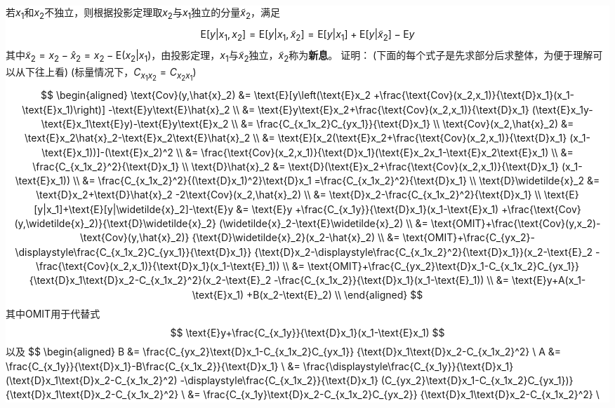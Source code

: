 若$x_1$和$x_2$不独立，则根据投影定理取$x_2$与$x_1$独立的分量$\widetilde{x}_2$，满足
$$
\text{E}[y|x_1,x_2]
=\text{E}[y|x_1,\widetilde{x}_2]
=\text{E}[y|x_1]+\text{E}[y|\widetilde{x}_2]-\text{E}y
$$
其中$\widetilde{x}_2=x_2-\hat{x}_2=x_2-\text{E}(x_2|x_1)$，由投影定理，$x_1$与$\widetilde{x}_2$独立，$\widetilde{x}_2$称为**新息**。
证明：
(下面的每个式子是先求部分后求整体，为便于理解可以从下往上看)
(标量情况下，$C_{x_1x_2}=C_{x_2x_1}$)
$$
\begin{aligned}
\text{Cov}(y,\hat{x}_2) &= \text{E}[y\left(\text{E}x_2
+\frac{\text{Cov}(x_2,x_1)}{\text{D}x_1}(x_1-\text{E}x_1)\right)]
-\text{E}y\text{E}\hat{x}_2 \\
&= \text{E}y\text{E}x_2+\frac{\text{Cov}(x_2,x_1)}{\text{D}x_1}
(\text{E}x_1y-\text{E}x_1\text{E}y)-\text{E}y\text{E}x_2 \\
&= \frac{C_{x_1x_2}C_{yx_1}}{\text{D}x_1} \\
\text{Cov}(x_2,\hat{x}_2) &= \text{E}x_2\hat{x}_2-\text{E}x_2\text{E}\hat{x}_2 \\
&= \text{E}[x_2(\text{E}x_2+\frac{\text{Cov}(x_2,x_1)}{\text{D}x_1}
(x_1-\text{E}x_1))]-(\text{E}x_2)^2 \\
&= \frac{\text{Cov}(x_2,x_1)}{\text{D}x_1}(\text{E}x_2x_1-\text{E}x_2\text{E}x_1) \\
&= \frac{C_{x_1x_2}^2}{\text{D}x_1} \\
\text{D}\hat{x}_2 &= \text{D}(\text{E}x_2+\frac{\text{Cov}(x_2,x_1)}{\text{D}x_1}
(x_1-\text{E}x_1)) \\
&= \frac{C_{x_1x_2}^2}{(\text{D}x_1)^2}\text{D}x_1
=\frac{C_{x_1x_2}^2}{\text{D}x_1} \\
\text{D}\widetilde{x}_2 &= \text{D}x_2+\text{D}\hat{x}_2
-2\text{Cov}(x_2,\hat{x}_2) \\
&= \text{D}x_2-\frac{C_{x_1x_2}^2}{\text{D}x_1} \\
\text{E}[y|x_1]+\text{E}[y|\widetilde{x}_2]-\text{E}y &= \text{E}y
+\frac{C_{x_1y}}{\text{D}x_1}(x_1-\text{E}x_1)
+\frac{\text{Cov}(y,\widetilde{x}_2)}{\text{D}\widetilde{x}_2}
(\widetilde{x}_2-\text{E}\widetilde{x}_2) \\
&= \text{OMIT}+\frac{\text{Cov}(y,x_2)-\text{Cov}(y,\hat{x}_2)}
{\text{D}\widetilde{x}_2}(x_2-\hat{x}_2) \\
&= \text{OMIT}+\frac{C_{yx_2}-\displaystyle\frac{C_{x_1x_2}C_{yx_1}}{\text{D}x_1}}
{\text{D}x_2-\displaystyle\frac{C_{x_1x_2}^2}{\text{D}x_1}}(x_2-\text{E}_2
-\frac{\text{Cov}(x_2,x_1)}{\text{D}x_1}(x_1-\text{E}_1)) \\
&= \text{OMIT}+\frac{C_{yx_2}\text{D}x_1-C_{x_1x_2}C_{yx_1}}
{\text{D}x_1\text{D}x_2-C_{x_1x_2}^2}(x_2-\text{E}_2
-\frac{C_{x_1x_2}}{\text{D}x_1}(x_1-\text{E}_1)) \\
&= \text{E}y+A(x_1-\text{E}x_1)
+B(x_2-\text{E}_2) \\
\end{aligned}
$$
其中$\text{OMIT}$用于代替式
$$
\text{E}y+\frac{C_{x_1y}}{\text{D}x_1}(x_1-\text{E}x_1)
$$
以及
$$
\begin{aligned}
B &= \frac{C_{yx_2}\text{D}x_1-C_{x_1x_2}C_{yx_1}}
{\text{D}x_1\text{D}x_2-C_{x_1x_2}^2} \\
A &= \frac{C_{x_1y}}{\text{D}x_1}-B\frac{C_{x_1x_2}}{\text{D}x_1} \\
&= \frac{\displaystyle\frac{C_{x_1y}}{\text{D}x_1}
(\text{D}x_1\text{D}x_2-C_{x_1x_2}^2)
-\displaystyle\frac{C_{x_1x_2}}{\text{D}x_1}
(C_{yx_2}\text{D}x_1-C_{x_1x_2}C_{yx_1})}
{\text{D}x_1\text{D}x_2-C_{x_1x_2}^2} \\
&= \frac{C_{x_1y}\text{D}x_2-C_{x_1x_2}C_{yx_2}}
{\text{D}x_1\text{D}x_2-C_{x_1x_2}^2} \\